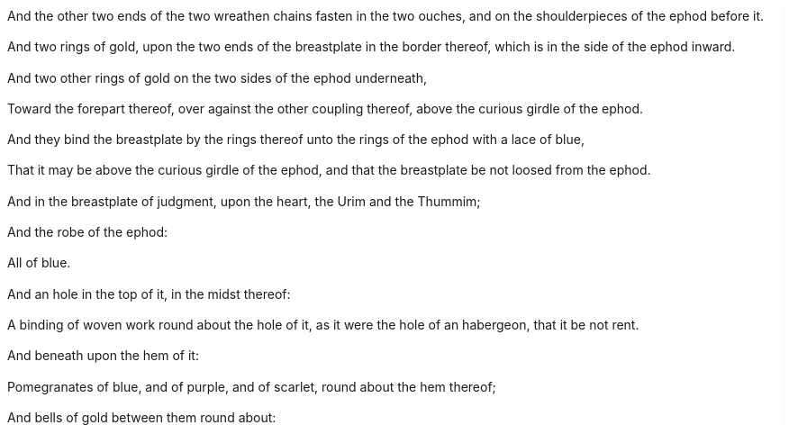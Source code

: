 

  
And the other two ends of the two wreathen chains fasten in the two
ouches, and on the shoulderpieces of the ephod before it.



  
And two rings of gold, upon the two ends of the breastplate in the
border thereof, which is in the side of the ephod inward.



  
And two other rings of gold on the two sides of the ephod underneath,



  
Toward the forepart thereof, over against the other coupling thereof,
above the curious girdle of the ephod.



  
And they bind the breastplate by the rings thereof unto the rings of the
ephod with a lace of blue,



  
That it may be above the curious girdle of the ephod, and that the
breastplate be not loosed from the ephod.



  
And in the breastplate of judgment, upon the heart, the Urim and the
Thummim;

And the robe of the ephod:

  
All of blue.



  
And an hole in the top of it, in the midst thereof:



  
A binding of woven work round about the hole of it, as it were the hole
of an habergeon, that it be not rent.



  
And beneath upon the hem of it:



  
  
Pomegranates of blue, and of purple, and of scarlet, round about the hem
thereof;



  
  
And bells of gold between them round about:

